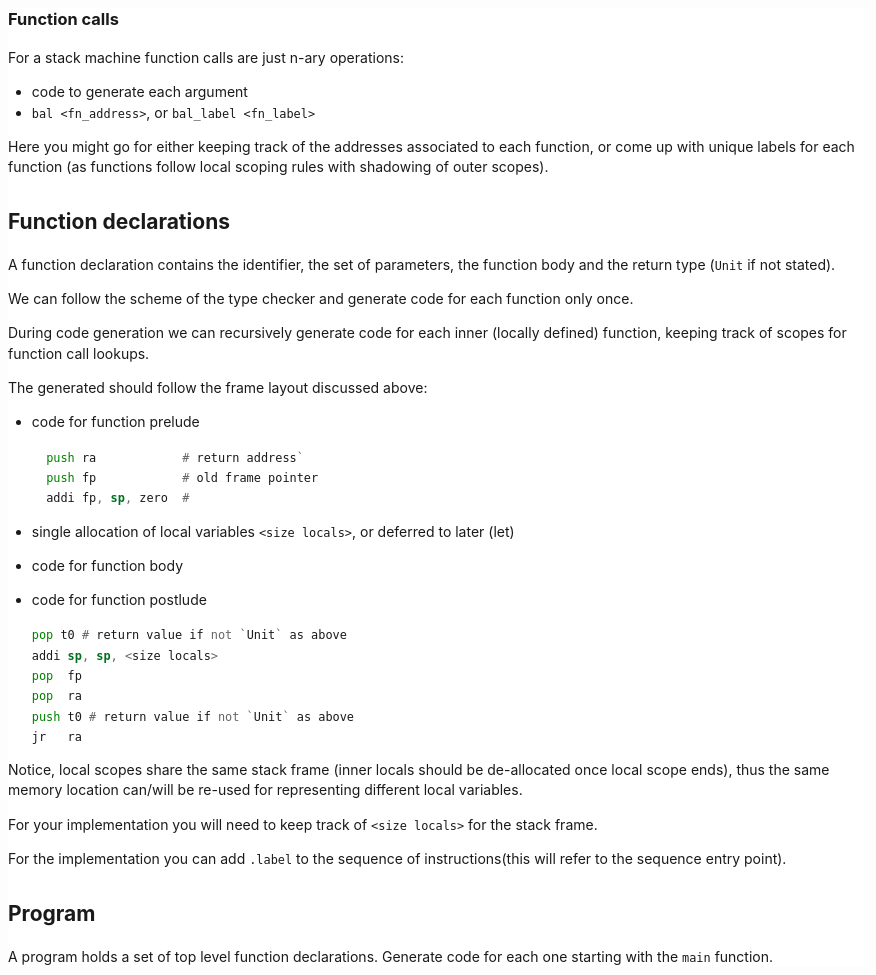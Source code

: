 ### Function calls

For a stack machine function calls are just n-ary operations:

- code to generate each argument
- `bal <fn_address>`, or `bal_label <fn_label>`

Here you might go for either keeping track of the addresses associated to each function, or come up with unique labels for each function (as functions follow local scoping rules with shadowing of outer scopes).

## Function declarations

A function declaration contains the identifier, the set of parameters, the function body and the return type (`Unit` if not stated).

We can follow the scheme of the type checker and generate code for each function only once.

During code generation we can recursively generate code for each inner (locally defined) function, keeping track of scopes for function call lookups.

The generated should follow the frame layout discussed above:

- code for function prelude 

  ```asm
    push ra            # return address`
    push fp            # old frame pointer
    addi fp, sp, zero  # 
  ```
- single allocation of local variables `<size locals>`, or deferred to later (let)
- code for function body
- code for function postlude
  ```asm
  pop t0 # return value if not `Unit` as above
  addi sp, sp, <size locals>
  pop  fp
  pop  ra
  push t0 # return value if not `Unit` as above
  jr   ra
  ```  

Notice, local scopes share the same stack frame (inner locals should be de-allocated once local scope ends), thus the same memory location can/will be re-used for representing different local variables.

For your implementation you will need to keep track of `<size locals>` for the stack frame. 

For the implementation you can add `.label` to the sequence of instructions(this will refer to the sequence entry point).

## Program

A program holds a set of top level function declarations. Generate code for each one starting with the `main` function.
